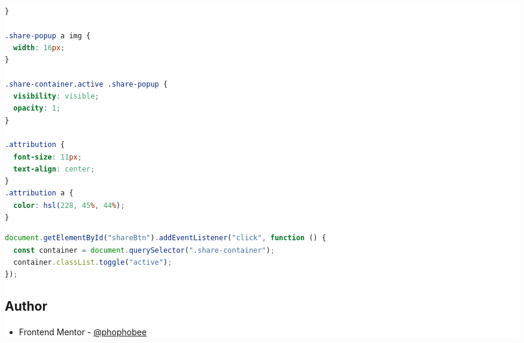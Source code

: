 ```css
}

.share-popup a img {
  width: 16px;
}

.share-container.active .share-popup {
  visibility: visible;
  opacity: 1;
}

.attribution {
  font-size: 11px;
  text-align: center;
}
.attribution a {
  color: hsl(228, 45%, 44%);
}
```

```js
document.getElementById("shareBtn").addEventListener("click", function () {
  const container = document.querySelector(".share-container");
  container.classList.toggle("active");
});
```

## Author

- Frontend Mentor - [@phophobee](https://www.frontendmentor.io/profile/phophobee)
